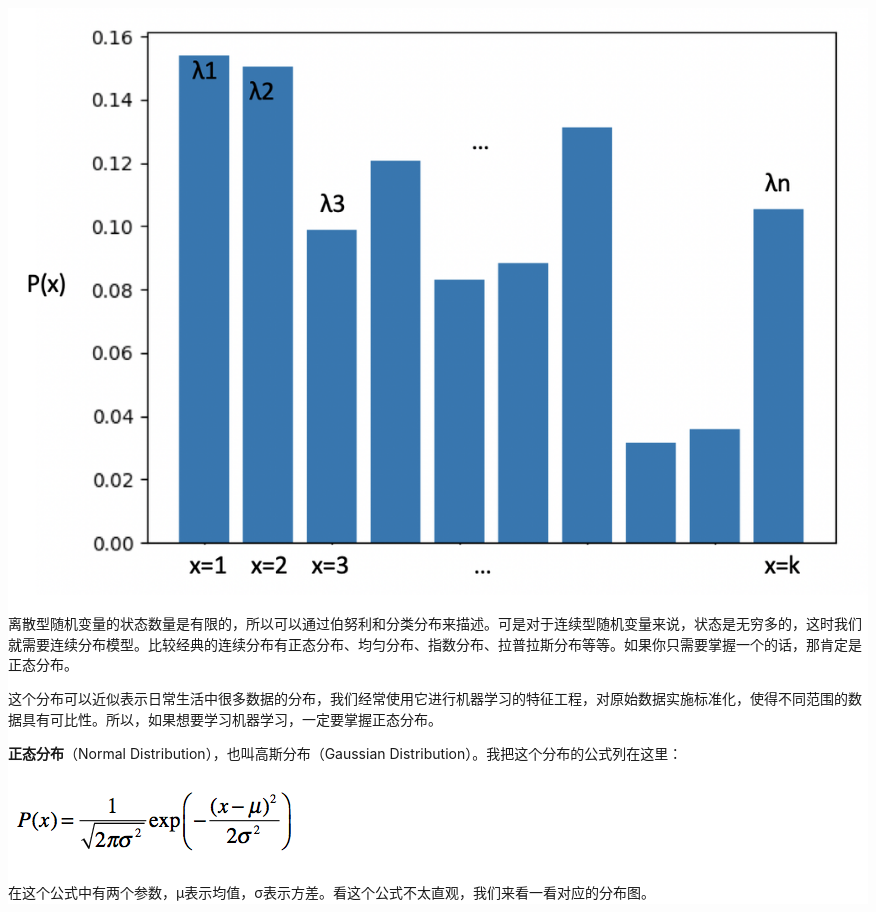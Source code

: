 ![](./httpsstatic001geekbangorgresourceimagea20aa2142147a07d4bc4cd45b730cac6850a.png)

离散型随机变量的状态数量是有限的，所以可以通过伯努利和分类分布来描述。可是对于连续型随机变量来说，状态是无穷多的，这时我们就需要连续分布模型。比较经典的连续分布有正态分布、均匀分布、指数分布、拉普拉斯分布等等。如果你只需要掌握一个的话，那肯定是正态分布。

这个分布可以近似表示日常生活中很多数据的分布，我们经常使用它进行机器学习的特征工程，对原始数据实施标准化，使得不同范围的数据具有可比性。所以，如果想要学习机器学习，一定要掌握正态分布。

**正态分布**（Normal Distribution），也叫高斯分布（Gaussian Distribution）。我把这个分布的公式列在这里：

![](./httpsstatic001geekbangorgresourceimage6e346e732d5fdca4786ead38e439493a8d34.png)

在这个公式中有两个参数，μ表示均值，σ表示方差。看这个公式不太直观，我们来看一看对应的分布图。
